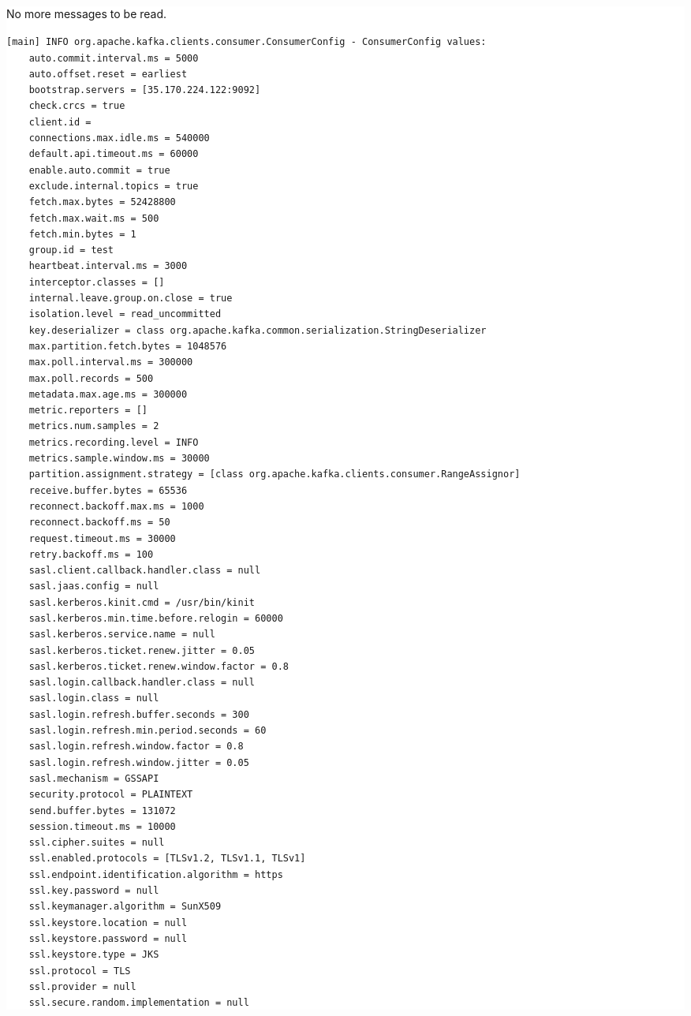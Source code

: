 No more messages to be read.

```
[main] INFO org.apache.kafka.clients.consumer.ConsumerConfig - ConsumerConfig values: 
	auto.commit.interval.ms = 5000
	auto.offset.reset = earliest
	bootstrap.servers = [35.170.224.122:9092]
	check.crcs = true
	client.id = 
	connections.max.idle.ms = 540000
	default.api.timeout.ms = 60000
	enable.auto.commit = true
	exclude.internal.topics = true
	fetch.max.bytes = 52428800
	fetch.max.wait.ms = 500
	fetch.min.bytes = 1
	group.id = test
	heartbeat.interval.ms = 3000
	interceptor.classes = []
	internal.leave.group.on.close = true
	isolation.level = read_uncommitted
	key.deserializer = class org.apache.kafka.common.serialization.StringDeserializer
	max.partition.fetch.bytes = 1048576
	max.poll.interval.ms = 300000
	max.poll.records = 500
	metadata.max.age.ms = 300000
	metric.reporters = []
	metrics.num.samples = 2
	metrics.recording.level = INFO
	metrics.sample.window.ms = 30000
	partition.assignment.strategy = [class org.apache.kafka.clients.consumer.RangeAssignor]
	receive.buffer.bytes = 65536
	reconnect.backoff.max.ms = 1000
	reconnect.backoff.ms = 50
	request.timeout.ms = 30000
	retry.backoff.ms = 100
	sasl.client.callback.handler.class = null
	sasl.jaas.config = null
	sasl.kerberos.kinit.cmd = /usr/bin/kinit
	sasl.kerberos.min.time.before.relogin = 60000
	sasl.kerberos.service.name = null
	sasl.kerberos.ticket.renew.jitter = 0.05
	sasl.kerberos.ticket.renew.window.factor = 0.8
	sasl.login.callback.handler.class = null
	sasl.login.class = null
	sasl.login.refresh.buffer.seconds = 300
	sasl.login.refresh.min.period.seconds = 60
	sasl.login.refresh.window.factor = 0.8
	sasl.login.refresh.window.jitter = 0.05
	sasl.mechanism = GSSAPI
	security.protocol = PLAINTEXT
	send.buffer.bytes = 131072
	session.timeout.ms = 10000
	ssl.cipher.suites = null
	ssl.enabled.protocols = [TLSv1.2, TLSv1.1, TLSv1]
	ssl.endpoint.identification.algorithm = https
	ssl.key.password = null
	ssl.keymanager.algorithm = SunX509
	ssl.keystore.location = null
	ssl.keystore.password = null
	ssl.keystore.type = JKS
	ssl.protocol = TLS
	ssl.provider = null
	ssl.secure.random.implementation = null
```